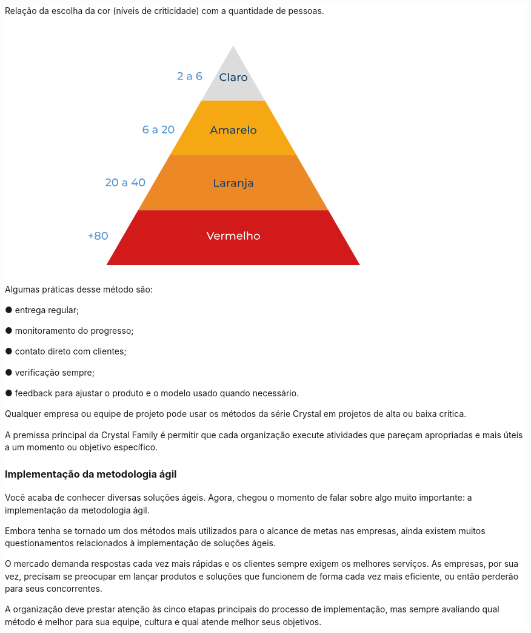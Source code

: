 Relação da escolha da cor (níveis de criticidade) com a quantidade de pessoas.

![criticidade.png](/img/criticidade.png)

Algumas práticas desse método são:

● entrega regular;

● monitoramento do progresso;

● contato direto com clientes;

● verificação sempre;

● feedback para ajustar o produto e o modelo usado quando necessário.

Qualquer empresa ou equipe de projeto pode usar os métodos da série Crystal em projetos de alta ou baixa crítica.

A premissa principal da Crystal Family é permitir que cada organização execute atividades que pareçam apropriadas e mais úteis a um momento ou objetivo específico.

### Implementação da metodologia ágil
 
Você acaba de conhecer diversas soluções ágeis. Agora, chegou o momento de falar sobre algo muito importante: a implementação da metodologia ágil.

Embora tenha se tornado um dos métodos mais utilizados para o alcance de metas nas empresas, ainda existem muitos questionamentos relacionados à implementação de soluções ágeis.

O mercado demanda respostas cada vez mais rápidas e os clientes sempre exigem os melhores serviços. As empresas, por sua vez, precisam se preocupar em lançar produtos e soluções que funcionem de forma cada vez mais eficiente, ou então perderão para seus concorrentes.

A organização deve prestar atenção às cinco etapas principais do processo de implementação, mas sempre avaliando qual método é melhor para sua equipe, cultura e qual atende melhor seus objetivos.
 